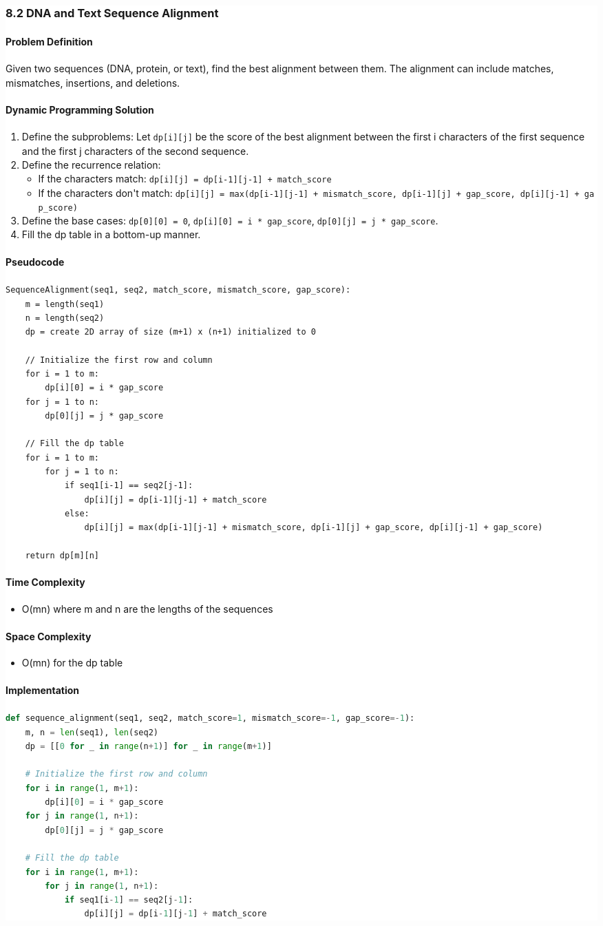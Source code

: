 ### 8.2 DNA and Text Sequence Alignment

#### Problem Definition
Given two sequences (DNA, protein, or text), find the best alignment between them. The alignment can include matches, mismatches, insertions, and deletions.

#### Dynamic Programming Solution
1. Define the subproblems: Let `dp[i][j]` be the score of the best alignment between the first i characters of the first sequence and the first j characters of the second sequence.
2. Define the recurrence relation:
   - If the characters match: `dp[i][j] = dp[i-1][j-1] + match_score`
   - If the characters don't match: `dp[i][j] = max(dp[i-1][j-1] + mismatch_score, dp[i-1][j] + gap_score, dp[i][j-1] + gap_score)`
3. Define the base cases: `dp[0][0] = 0`, `dp[i][0] = i * gap_score`, `dp[0][j] = j * gap_score`.
4. Fill the dp table in a bottom-up manner.

#### Pseudocode
```
SequenceAlignment(seq1, seq2, match_score, mismatch_score, gap_score):
    m = length(seq1)
    n = length(seq2)
    dp = create 2D array of size (m+1) x (n+1) initialized to 0
    
    // Initialize the first row and column
    for i = 1 to m:
        dp[i][0] = i * gap_score
    for j = 1 to n:
        dp[0][j] = j * gap_score
    
    // Fill the dp table
    for i = 1 to m:
        for j = 1 to n:
            if seq1[i-1] == seq2[j-1]:
                dp[i][j] = dp[i-1][j-1] + match_score
            else:
                dp[i][j] = max(dp[i-1][j-1] + mismatch_score, dp[i-1][j] + gap_score, dp[i][j-1] + gap_score)
    
    return dp[m][n]
```

#### Time Complexity
- O(mn) where m and n are the lengths of the sequences

#### Space Complexity
- O(mn) for the dp table

#### Implementation
```python
def sequence_alignment(seq1, seq2, match_score=1, mismatch_score=-1, gap_score=-1):
    m, n = len(seq1), len(seq2)
    dp = [[0 for _ in range(n+1)] for _ in range(m+1)]
    
    # Initialize the first row and column
    for i in range(1, m+1):
        dp[i][0] = i * gap_score
    for j in range(1, n+1):
        dp[0][j] = j * gap_score
    
    # Fill the dp table
    for i in range(1, m+1):
        for j in range(1, n+1):
            if seq1[i-1] == seq2[j-1]:
                dp[i][j] = dp[i-1][j-1] + match_score
```